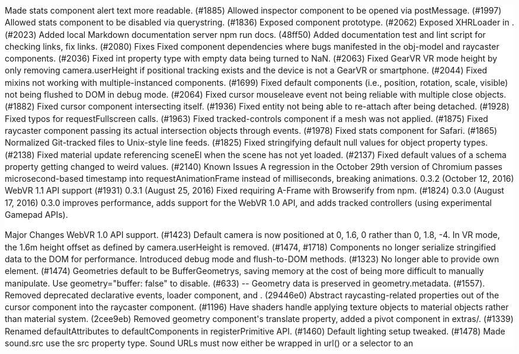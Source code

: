 Made stats component alert text more readable. (#1885)
Allowed inspector component to be opened via postMessage. (#1997)
Allowed stats component to be disabled via querystring. (#1836)
Exposed component prototype. (#2062)
Exposed XHRLoader in <a-assets>. (#2023)
Added local Markdown documentation server npm run docs. (48ff50)
Added documentation test and lint script for checking links, fix links. (#2080)
Fixes
Fixed component dependencies where bugs manifested in the obj-model and raycaster components. (#2036)
Fixed int property type with empty data being turned to NaN. (#2063)
Fixed GearVR VR mode height by only removing camera.userHeight if positional tracking exists and the device is not a GearVR or smartphone. (#2044)
Fixed mixins not working with multiple-instanced components. (#1699)
Fixed default components (i.e., position, rotation, scale, visible) not being flushed to DOM in debug mode. (#2064)
Fixed cursor mouseleave event not being reliable with multiple close objects. (#1882)
Fixed cursor component intersecting itself. (#1936)
Fixed entity not being able to re-attach after being detached. (#1928)
Fixed typos for requestFullscreen calls. (#1963)
Fixed tracked-controls component if a mesh was not applied. (#1875)
Fixed raycaster component passing its actual intersection objects through events. (#1978)
Fixed stats component for Safari. (#1865)
Normalized Git-tracked files to Unix-style line feeds. (#1825)
Fixed stringifying default null values for object property types. (#2138)
Fixed material update referencing sceneEl when the scene has not yet loaded. (#2137)
Fixed default values of a schema property getting changed to weird values. (#2140)
Known Issues
A regression in the October 29th version of Chromium passes microsecond-based timestamp into requestAnimationFrame instead of milliseconds, breaking animations.
0.3.2 (October 12, 2016)
WebVR 1.1 API support (#1931)
0.3.1 (August 25, 2016)
Fixed requiring A-Frame with Browserify from npm. (#1824)
0.3.0 (August 17, 2016)
0.3.0 improves performance, adds support for the WebVR 1.0 API, and adds tracked controllers (using experimental Gamepad APIs).

Major Changes
WebVR 1.0 API support. (#1423)
Default camera is now positioned at 0, 1.6, 0 rather than 0, 1.8, -4. In VR mode, the 1.6m height offset as defined by camera.userHeight is removed. (#1474, #1718)
Components no longer serialize stringified data to the DOM for performance. Introduced debug mode and flush-to-DOM methods. (#1323)
No longer able to provide own <canvas> element. (#1474)
Geometries default to be BufferGeometrys, saving memory at the cost of being more difficult to manually manipulate. Use geometry="buffer: false" to disable. (#633) -- Geometry data is preserved in geometry.metadata. (#1557).
Removed deprecated declarative events, loader component, and <a-cube>. (29446e0)
Abstract raycasting-related properties out of the cursor component into the raycaster component. (#1196)
Have shaders handle applying texture objects to material objects rather than material system. (2cee9eb)
Removed geometry component's translate property, added a pivot component in extras/. (#1339)
Renamed defaultAttributes to defaultComponents in registerPrimitive API. (#1460)
Default lighting setup tweaked. (#1478)
Made sound.src use the src property type. Sound URLs must now either be wrapped in url() or a selector to an <audio> element. (#1629)
Added A-Frame Code of Conduct. (#954)
Reduced webvr-polyfill BUFFER_SCALE to 1 / window.devicePixelRatio only for iOS versions under 10 as a workaround to a Webkit bug. This will cause decrease resolutions on iPhone VR mode temporarily. It can be overridden in window.WebVRConfig.BUFFER_SCALE, but will cause canvas sizing issues upon entering stereo causing people to have to rotate their phones back and forth. (#1803)
Deprecations